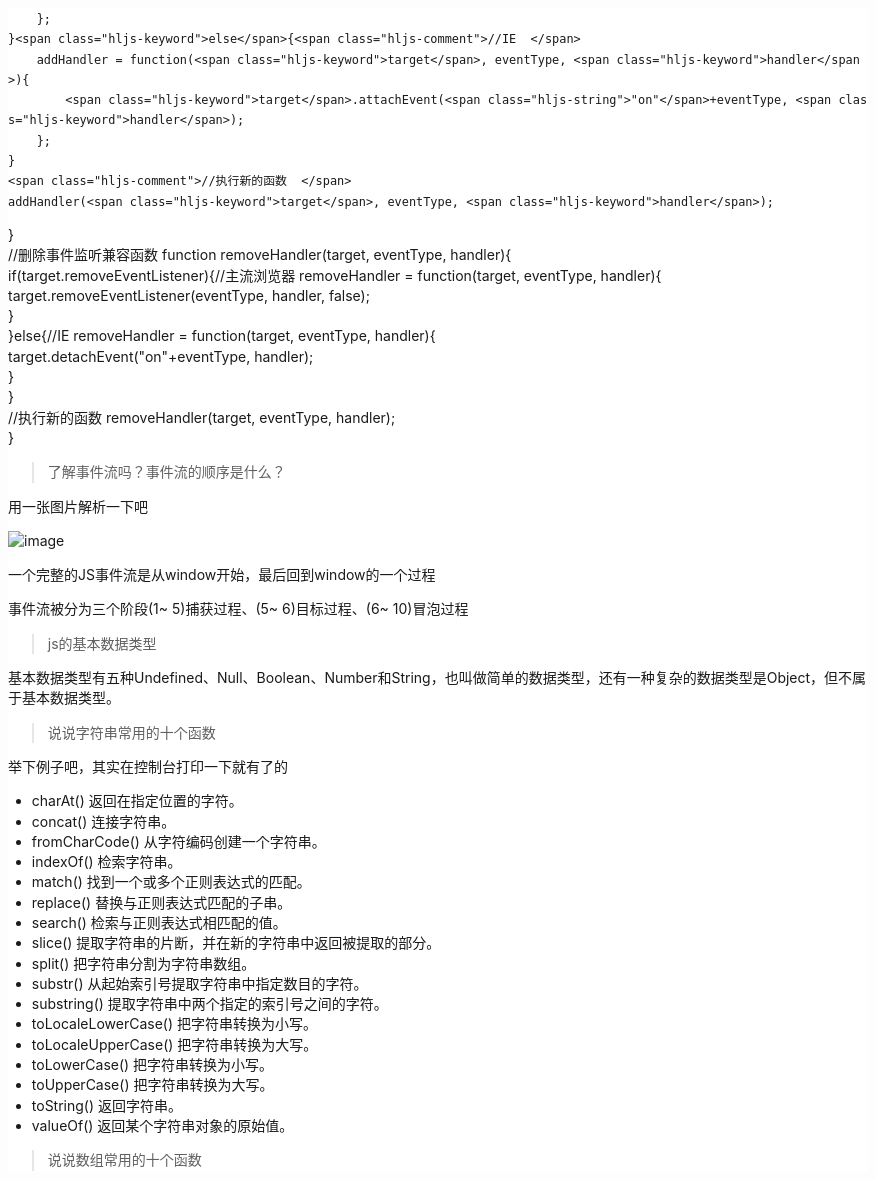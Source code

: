         };  
    }<span class="hljs-keyword">else</span>{<span class="hljs-comment">//IE  </span>
        addHandler = function(<span class="hljs-keyword">target</span>, eventType, <span class="hljs-keyword">handler</span>){  
            <span class="hljs-keyword">target</span>.attachEvent(<span class="hljs-string">"on"</span>+eventType, <span class="hljs-keyword">handler</span>);  
        };        
    }  
    <span class="hljs-comment">//执行新的函数  </span>
    addHandler(<span class="hljs-keyword">target</span>, eventType, <span class="hljs-keyword">handler</span>);  
}  
<span class="hljs-comment">//删除事件监听兼容函数  </span>
<span class="hljs-function">function <span class="hljs-title">removeHandler</span><span class="hljs-params">(<span class="hljs-keyword">target</span>, eventType, <span class="hljs-keyword">handler</span>)</span></span>{  
    <span class="hljs-keyword">if</span>(<span class="hljs-keyword">target</span>.removeEventListener){<span class="hljs-comment">//主流浏览器  </span>
        removeHandler = function(<span class="hljs-keyword">target</span>, eventType, <span class="hljs-keyword">handler</span>){  
            <span class="hljs-keyword">target</span>.removeEventListener(eventType, <span class="hljs-keyword">handler</span>, <span class="hljs-keyword">false</span>);  
        }         
    }<span class="hljs-keyword">else</span>{<span class="hljs-comment">//IE  </span>
        removeHandler = function(<span class="hljs-keyword">target</span>, eventType, <span class="hljs-keyword">handler</span>){  
            <span class="hljs-keyword">target</span>.detachEvent(<span class="hljs-string">"on"</span>+eventType, <span class="hljs-keyword">handler</span>);  
        }         
    }  
    <span class="hljs-comment">//执行新的函数  </span>
    removeHandler(<span class="hljs-keyword">target</span>, eventType, <span class="hljs-keyword">handler</span>);  
} </code></pre>
<blockquote>了解事件流吗？事件流的顺序是什么？</blockquote>
<p>用一张图片解析一下吧</p>
<p><span class="img-wrap"><img data-src="/img/remote/1460000013591754" src="https://static.alili.tech/img/remote/1460000013591754" alt="image" title="image" style="cursor: pointer;"></span></p>
<p>一个完整的JS事件流是从window开始，最后回到window的一个过程</p>
<p>事件流被分为三个阶段(1~ 5)捕获过程、(5~ 6)目标过程、(6~ 10)冒泡过程</p>
<blockquote>js的基本数据类型</blockquote>
<p>基本数据类型有五种Undefined、Null、Boolean、Number和String，也叫做简单的数据类型，还有一种复杂的数据类型是Object，但不属于基本数据类型。</p>
<blockquote>说说字符串常用的十个函数</blockquote>
<p>举下例子吧，其实在控制台打印一下就有了的</p>
<ul>
<li>charAt()    返回在指定位置的字符。</li>
<li>concat()    连接字符串。</li>
<li>fromCharCode()    从字符编码创建一个字符串。</li>
<li>indexOf()    检索字符串。</li>
<li>match()    找到一个或多个正则表达式的匹配。</li>
<li>replace()    替换与正则表达式匹配的子串。</li>
<li>search()    检索与正则表达式相匹配的值。</li>
<li>slice()    提取字符串的片断，并在新的字符串中返回被提取的部分。</li>
<li>split()    把字符串分割为字符串数组。</li>
<li>substr()    从起始索引号提取字符串中指定数目的字符。</li>
<li>substring()    提取字符串中两个指定的索引号之间的字符。</li>
<li>toLocaleLowerCase()    把字符串转换为小写。</li>
<li>toLocaleUpperCase()    把字符串转换为大写。</li>
<li>toLowerCase()    把字符串转换为小写。</li>
<li>toUpperCase()    把字符串转换为大写。</li>
<li>toString()    返回字符串。</li>
<li>valueOf()    返回某个字符串对象的原始值。</li>
</ul>
<blockquote>说说数组常用的十个函数</blockquote>